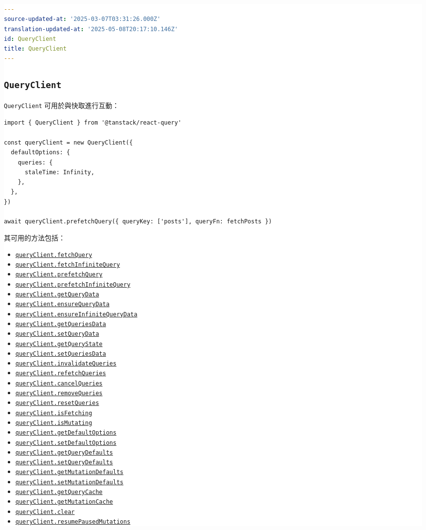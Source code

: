 ```yaml
---
source-updated-at: '2025-03-07T03:31:26.000Z'
translation-updated-at: '2025-05-08T20:17:10.146Z'
id: QueryClient
title: QueryClient
---
```


## `QueryClient`

`QueryClient` 可用於與快取進行互動：

```tsx
import { QueryClient } from '@tanstack/react-query'

const queryClient = new QueryClient({
  defaultOptions: {
    queries: {
      staleTime: Infinity,
    },
  },
})

await queryClient.prefetchQuery({ queryKey: ['posts'], queryFn: fetchPosts })
```

其可用的方法包括：

- [`queryClient.fetchQuery`](#queryclientfetchquery)
- [`queryClient.fetchInfiniteQuery`](#queryclientfetchinfinitequery)
- [`queryClient.prefetchQuery`](#queryclientprefetchquery)
- [`queryClient.prefetchInfiniteQuery`](#queryclientprefetchinfinitequery)
- [`queryClient.getQueryData`](#queryclientgetquerydata)
- [`queryClient.ensureQueryData`](#queryclientensurequerydata)
- [`queryClient.ensureInfiniteQueryData`](#queryclientensureinfinitequerydata)
- [`queryClient.getQueriesData`](#queryclientgetqueriesdata)
- [`queryClient.setQueryData`](#queryclientsetquerydata)
- [`queryClient.getQueryState`](#queryclientgetquerystate)
- [`queryClient.setQueriesData`](#queryclientsetqueriesdata)
- [`queryClient.invalidateQueries`](#queryclientinvalidatequeries)
- [`queryClient.refetchQueries`](#queryclientrefetchqueries)
- [`queryClient.cancelQueries`](#queryclientcancelqueries)
- [`queryClient.removeQueries`](#queryclientremovequeries)
- [`queryClient.resetQueries`](#queryclientresetqueries)
- [`queryClient.isFetching`](#queryclientisfetching)
- [`queryClient.isMutating`](#queryclientismutating)
- [`queryClient.getDefaultOptions`](#queryclientgetdefaultoptions)
- [`queryClient.setDefaultOptions`](#queryclientsetdefaultoptions)
- [`queryClient.getQueryDefaults`](#queryclientgetquerydefaults)
- [`queryClient.setQueryDefaults`](#queryclientsetquerydefaults)
- [`queryClient.getMutationDefaults`](#queryclientgetmutationdefaults)
- [`queryClient.setMutationDefaults`](#queryclientsetmutationdefaults)
- [`queryClient.getQueryCache`](#queryclientgetquerycache)
- [`queryClient.getMutationCache`](#queryclientgetmutationcache)
- [`queryClient.clear`](#queryclientclear)
- [`queryClient.resumePausedMutations`](#queryclientresumepausedmutations)
